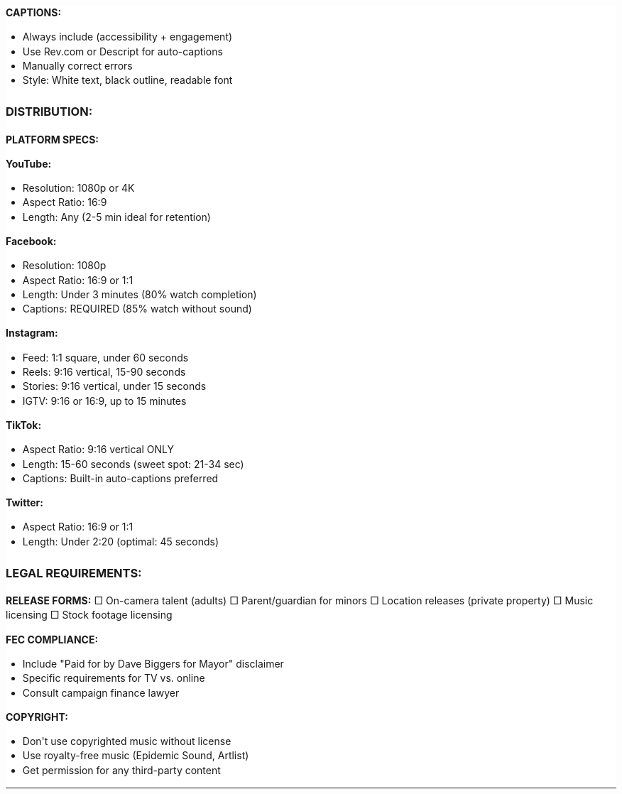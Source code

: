 **CAPTIONS:**
- Always include (accessibility + engagement)
- Use Rev.com or Descript for auto-captions
- Manually correct errors
- Style: White text, black outline, readable font

### DISTRIBUTION:

**PLATFORM SPECS:**

**YouTube:**
- Resolution: 1080p or 4K
- Aspect Ratio: 16:9
- Length: Any (2-5 min ideal for retention)

**Facebook:**
- Resolution: 1080p
- Aspect Ratio: 16:9 or 1:1
- Length: Under 3 minutes (80% watch completion)
- Captions: REQUIRED (85% watch without sound)

**Instagram:**
- Feed: 1:1 square, under 60 seconds
- Reels: 9:16 vertical, 15-90 seconds
- Stories: 9:16 vertical, under 15 seconds
- IGTV: 9:16 or 16:9, up to 15 minutes

**TikTok:**
- Aspect Ratio: 9:16 vertical ONLY
- Length: 15-60 seconds (sweet spot: 21-34 sec)
- Captions: Built-in auto-captions preferred

**Twitter:**
- Aspect Ratio: 16:9 or 1:1
- Length: Under 2:20 (optimal: 45 seconds)

### LEGAL REQUIREMENTS:

**RELEASE FORMS:**
□ On-camera talent (adults)
□ Parent/guardian for minors
□ Location releases (private property)
□ Music licensing
□ Stock footage licensing

**FEC COMPLIANCE:**
- Include "Paid for by Dave Biggers for Mayor" disclaimer
- Specific requirements for TV vs. online
- Consult campaign finance lawyer

**COPYRIGHT:**
- Don't use copyrighted music without license
- Use royalty-free music (Epidemic Sound, Artlist)
- Get permission for any third-party content

---